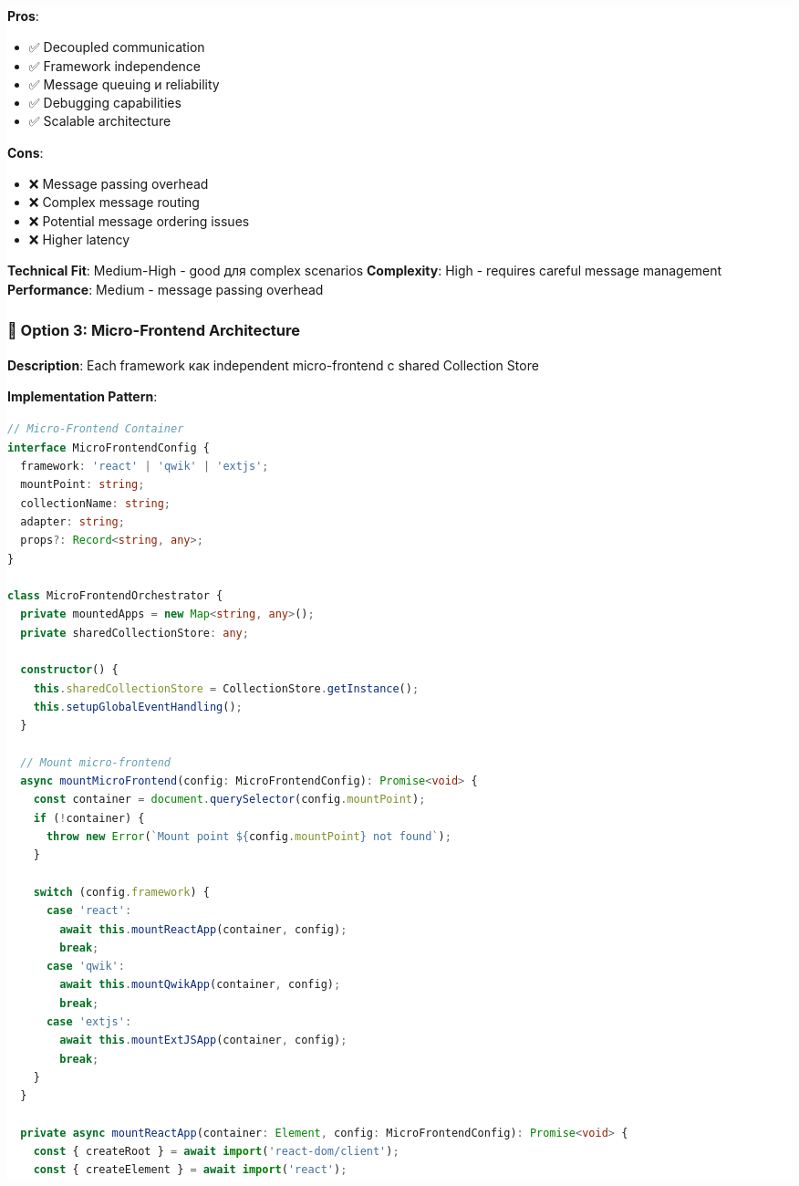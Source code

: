 **Pros**:
- ✅ Decoupled communication
- ✅ Framework independence
- ✅ Message queuing и reliability
- ✅ Debugging capabilities
- ✅ Scalable architecture

**Cons**:
- ❌ Message passing overhead
- ❌ Complex message routing
- ❌ Potential message ordering issues
- ❌ Higher latency

**Technical Fit**: Medium-High - good для complex scenarios
**Complexity**: High - requires careful message management
**Performance**: Medium - message passing overhead

### 🧩 Option 3: Micro-Frontend Architecture

**Description**: Each framework как independent micro-frontend с shared Collection Store

**Implementation Pattern**:
```typescript
// Micro-Frontend Container
interface MicroFrontendConfig {
  framework: 'react' | 'qwik' | 'extjs';
  mountPoint: string;
  collectionName: string;
  adapter: string;
  props?: Record<string, any>;
}

class MicroFrontendOrchestrator {
  private mountedApps = new Map<string, any>();
  private sharedCollectionStore: any;

  constructor() {
    this.sharedCollectionStore = CollectionStore.getInstance();
    this.setupGlobalEventHandling();
  }

  // Mount micro-frontend
  async mountMicroFrontend(config: MicroFrontendConfig): Promise<void> {
    const container = document.querySelector(config.mountPoint);
    if (!container) {
      throw new Error(`Mount point ${config.mountPoint} not found`);
    }

    switch (config.framework) {
      case 'react':
        await this.mountReactApp(container, config);
        break;
      case 'qwik':
        await this.mountQwikApp(container, config);
        break;
      case 'extjs':
        await this.mountExtJSApp(container, config);
        break;
    }
  }

  private async mountReactApp(container: Element, config: MicroFrontendConfig): Promise<void> {
    const { createRoot } = await import('react-dom/client');
    const { createElement } = await import('react');

```